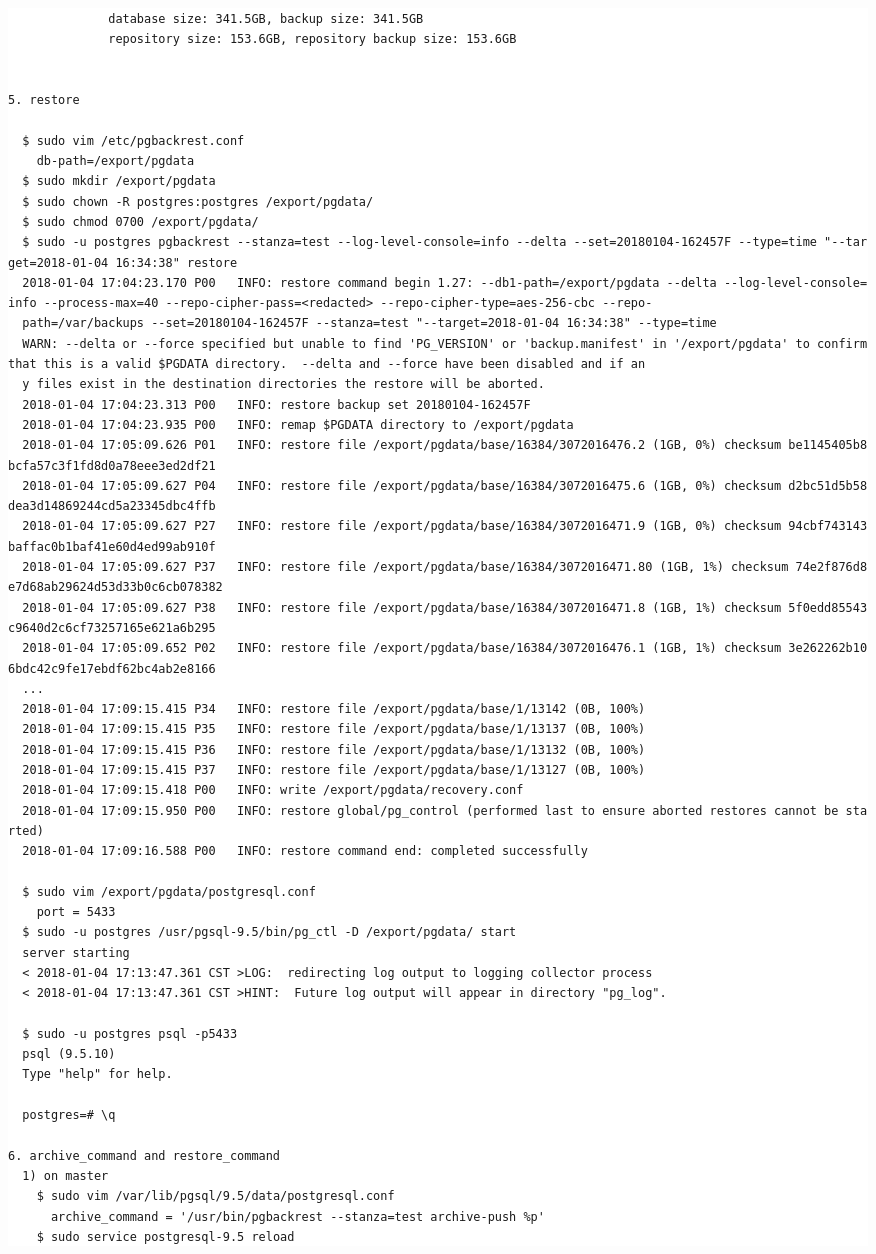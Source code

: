 ```
              database size: 341.5GB, backup size: 341.5GB
              repository size: 153.6GB, repository backup size: 153.6GB


5. restore

  $ sudo vim /etc/pgbackrest.conf
    db-path=/export/pgdata
  $ sudo mkdir /export/pgdata
  $ sudo chown -R postgres:postgres /export/pgdata/
  $ sudo chmod 0700 /export/pgdata/
  $ sudo -u postgres pgbackrest --stanza=test --log-level-console=info --delta --set=20180104-162457F --type=time "--target=2018-01-04 16:34:38" restore
  2018-01-04 17:04:23.170 P00   INFO: restore command begin 1.27: --db1-path=/export/pgdata --delta --log-level-console=info --process-max=40 --repo-cipher-pass=<redacted> --repo-cipher-type=aes-256-cbc --repo-
  path=/var/backups --set=20180104-162457F --stanza=test "--target=2018-01-04 16:34:38" --type=time
  WARN: --delta or --force specified but unable to find 'PG_VERSION' or 'backup.manifest' in '/export/pgdata' to confirm that this is a valid $PGDATA directory.  --delta and --force have been disabled and if an
  y files exist in the destination directories the restore will be aborted.
  2018-01-04 17:04:23.313 P00   INFO: restore backup set 20180104-162457F
  2018-01-04 17:04:23.935 P00   INFO: remap $PGDATA directory to /export/pgdata
  2018-01-04 17:05:09.626 P01   INFO: restore file /export/pgdata/base/16384/3072016476.2 (1GB, 0%) checksum be1145405b8bcfa57c3f1fd8d0a78eee3ed2df21
  2018-01-04 17:05:09.627 P04   INFO: restore file /export/pgdata/base/16384/3072016475.6 (1GB, 0%) checksum d2bc51d5b58dea3d14869244cd5a23345dbc4ffb
  2018-01-04 17:05:09.627 P27   INFO: restore file /export/pgdata/base/16384/3072016471.9 (1GB, 0%) checksum 94cbf743143baffac0b1baf41e60d4ed99ab910f
  2018-01-04 17:05:09.627 P37   INFO: restore file /export/pgdata/base/16384/3072016471.80 (1GB, 1%) checksum 74e2f876d8e7d68ab29624d53d33b0c6cb078382
  2018-01-04 17:05:09.627 P38   INFO: restore file /export/pgdata/base/16384/3072016471.8 (1GB, 1%) checksum 5f0edd85543c9640d2c6cf73257165e621a6b295
  2018-01-04 17:05:09.652 P02   INFO: restore file /export/pgdata/base/16384/3072016476.1 (1GB, 1%) checksum 3e262262b106bdc42c9fe17ebdf62bc4ab2e8166
  ...
  2018-01-04 17:09:15.415 P34   INFO: restore file /export/pgdata/base/1/13142 (0B, 100%)
  2018-01-04 17:09:15.415 P35   INFO: restore file /export/pgdata/base/1/13137 (0B, 100%)
  2018-01-04 17:09:15.415 P36   INFO: restore file /export/pgdata/base/1/13132 (0B, 100%)
  2018-01-04 17:09:15.415 P37   INFO: restore file /export/pgdata/base/1/13127 (0B, 100%)
  2018-01-04 17:09:15.418 P00   INFO: write /export/pgdata/recovery.conf
  2018-01-04 17:09:15.950 P00   INFO: restore global/pg_control (performed last to ensure aborted restores cannot be started)
  2018-01-04 17:09:16.588 P00   INFO: restore command end: completed successfully

  $ sudo vim /export/pgdata/postgresql.conf
    port = 5433
  $ sudo -u postgres /usr/pgsql-9.5/bin/pg_ctl -D /export/pgdata/ start
  server starting
  < 2018-01-04 17:13:47.361 CST >LOG:  redirecting log output to logging collector process
  < 2018-01-04 17:13:47.361 CST >HINT:  Future log output will appear in directory "pg_log".

  $ sudo -u postgres psql -p5433
  psql (9.5.10)
  Type "help" for help.
  
  postgres=# \q

6. archive_command and restore_command
  1) on master
    $ sudo vim /var/lib/pgsql/9.5/data/postgresql.conf
      archive_command = '/usr/bin/pgbackrest --stanza=test archive-push %p'
    $ sudo service postgresql-9.5 reload
```